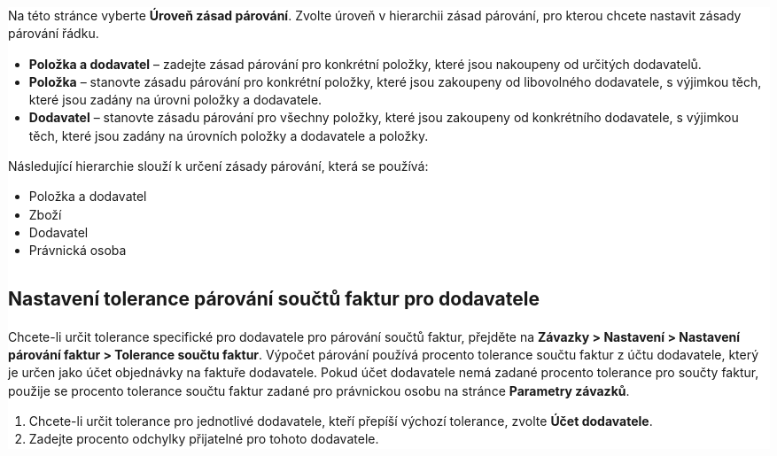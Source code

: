 Na této stránce vyberte **Úroveň zásad párování**. Zvolte úroveň v hierarchii zásad párování, pro kterou chcete nastavit zásady párování řádku.

- **Položka a dodavatel** – zadejte zásad párování pro konkrétní položky, které jsou nakoupeny od určitých dodavatelů.
- **Položka** – stanovte zásadu párování pro konkrétní položky, které jsou zakoupeny od libovolného dodavatele, s výjimkou těch, které jsou zadány na úrovni položky a dodavatele.
- **Dodavatel** – stanovte zásadu párování pro všechny položky, které jsou zakoupeny od konkrétního dodavatele, s výjimkou těch, které jsou zadány na úrovních položky a dodavatele a položky.
  
Následující hierarchie slouží k určení zásady párování, která se používá:
  *  Položka a dodavatel
  *  Zboží
  *  Dodavatel
  *  Právnická osoba
  
## <a name="set-up-invoice-totals-matching-tolerance-for-vendors"></a>Nastavení tolerance párování součtů faktur pro dodavatele

Chcete-li určit tolerance specifické pro dodavatele pro párování součtů faktur, přejděte na **Závazky > Nastavení > Nastavení párování faktur > Tolerance součtu faktur**. Výpočet párování používá procento tolerance součtu faktur z účtu dodavatele, který je určen jako účet objednávky na faktuře dodavatele. Pokud účet dodavatele nemá zadané procento tolerance pro součty faktur, použije se procento tolerance součtu faktur zadané pro právnickou osobu na stránce **Parametry závazků**.

1. Chcete-li určit tolerance pro jednotlivé dodavatele, kteří přepíší výchozí tolerance, zvolte **Účet dodavatele**.
2. Zadejte procento odchylky přijatelné pro tohoto dodavatele.
